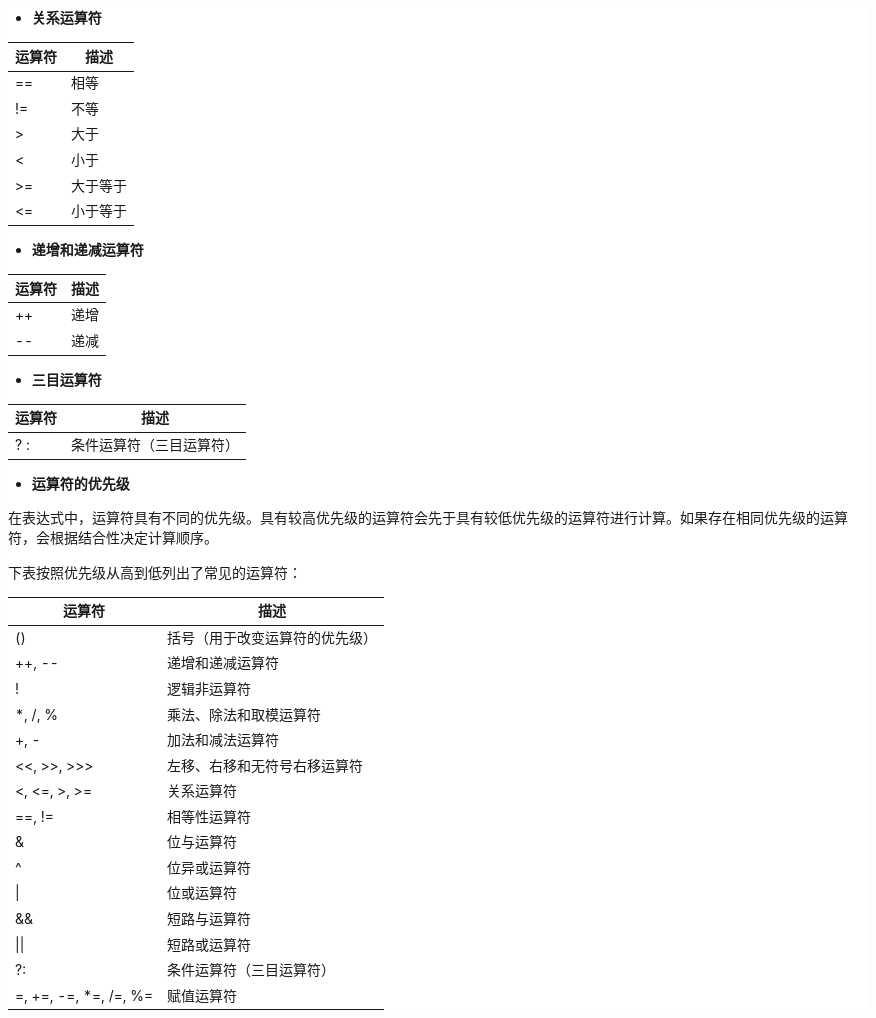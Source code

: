 - **关系运算符**

| 运算符 | 描述     |
| ------ | -------- |
| ==     | 相等     |
| !=     | 不等     |
| >      | 大于     |
| <      | 小于     |
| >=     | 大于等于 |
| <=     | 小于等于 |

- **递增和递减运算符**

| 运算符 | 描述 |
| ------ | ---- |
| ++     | 递增 |
| --     | 递减 |

- **三目运算符**

| 运算符 | 描述                     |
| ------ | ------------------------ |
| ? :    | 条件运算符（三目运算符） |

- **运算符的优先级**

在表达式中，运算符具有不同的优先级。具有较高优先级的运算符会先于具有较低优先级的运算符进行计算。如果存在相同优先级的运算符，会根据结合性决定计算顺序。

下表按照优先级从高到低列出了常见的运算符：

| 运算符                | 描述                           |
| --------------------- | ------------------------------ |
| ()                    | 括号（用于改变运算符的优先级） |
| ++, --                | 递增和递减运算符               |
| !                     | 逻辑非运算符                   |
| *, /, %               | 乘法、除法和取模运算符         |
| +, -                  | 加法和减法运算符               |
| <<, >>, >>>           | 左移、右移和无符号右移运算符   |
| <, <=, >, >=          | 关系运算符                     |
| ==, !=                | 相等性运算符                   |
| &                     | 位与运算符                     |
| ^                     | 位异或运算符                   |
| \|                    | 位或运算符                     |
| &&                    | 短路与运算符                   |
| \|\|                  | 短路或运算符                   |
| ?:                    | 条件运算符（三目运算符）       |
| =, +=, -=, *=, /=, %= | 赋值运算符                     |
